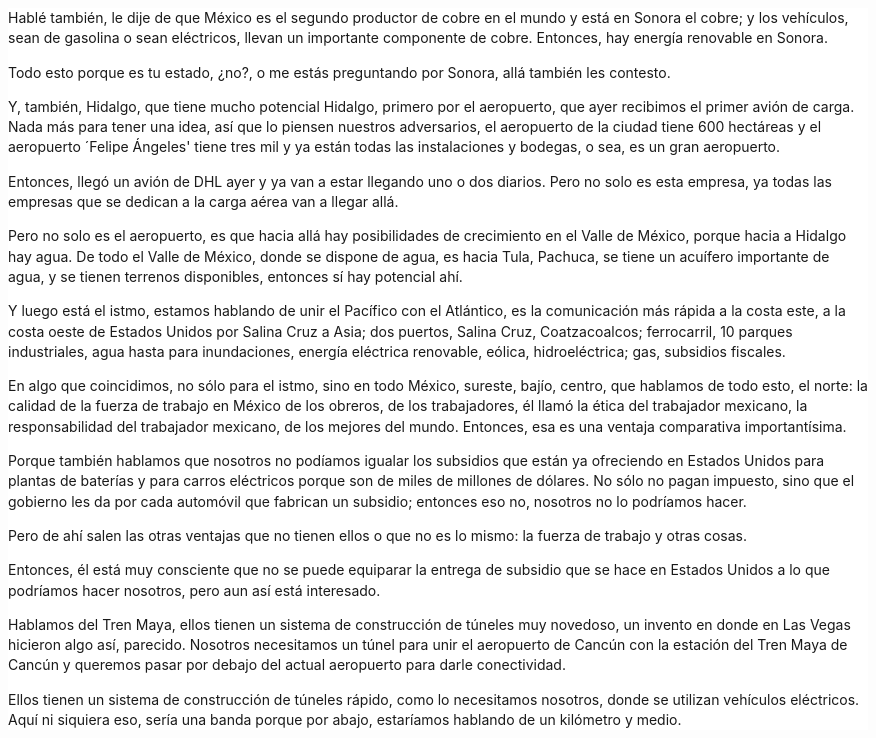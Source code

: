 Hablé también, le dije de que México es el segundo productor de cobre en el
mundo y está en Sonora el cobre; y los vehículos, sean de gasolina o sean
eléctricos, llevan un importante componente de cobre. Entonces, hay energía
renovable en Sonora.

Todo esto porque es tu estado, ¿no?, o me estás preguntando por Sonora, allá
también les contesto.

Y, también, Hidalgo, que tiene mucho potencial Hidalgo, primero por el
aeropuerto, que ayer recibimos el primer avión de carga. Nada más para tener
una idea, así que lo piensen nuestros adversarios, el aeropuerto de la ciudad
tiene 600 hectáreas y el aeropuerto ´Felipe Ángeles' tiene tres mil y ya están
todas las instalaciones y bodegas, o sea, es un gran aeropuerto.

Entonces, llegó un avión de DHL ayer y ya van a estar llegando uno o dos
diarios. Pero no solo es esta empresa, ya todas las empresas que se dedican a
la carga aérea van a llegar allá.

Pero no solo es el aeropuerto, es que hacia allá hay posibilidades de
crecimiento en el Valle de México, porque hacia a Hidalgo hay agua. De todo el
Valle de México, donde se dispone de agua, es hacia Tula, Pachuca, se tiene un
acuífero importante de agua, y se tienen terrenos disponibles, entonces sí hay
potencial ahí.

Y luego está el istmo, estamos hablando de unir el Pacífico con el Atlántico,
es la comunicación más rápida a la costa este, a la costa oeste de Estados
Unidos por Salina Cruz a Asia; dos puertos, Salina Cruz, Coatzacoalcos;
ferrocarril, 10 parques industriales, agua hasta para inundaciones, energía
eléctrica renovable, eólica, hidroeléctrica; gas, subsidios fiscales.

En algo que coincidimos, no sólo para el istmo, sino en todo México, sureste,
bajío, centro, que hablamos de todo esto, el norte: la calidad de la fuerza de
trabajo en México de los obreros, de los trabajadores, él llamó la ética del
trabajador mexicano, la responsabilidad del trabajador mexicano, de los
mejores del mundo. Entonces, esa es una ventaja comparativa importantísima.

Porque también hablamos que nosotros no podíamos igualar los subsidios que
están ya ofreciendo en Estados Unidos para plantas de baterías y para carros
eléctricos porque son de miles de millones de dólares. No sólo no pagan
impuesto, sino que el gobierno les da por cada automóvil que fabrican un
subsidio; entonces eso no, nosotros no lo podríamos hacer.

Pero de ahí salen las otras ventajas que no tienen ellos o que no es lo mismo:
la fuerza de trabajo y otras cosas.

Entonces, él está muy consciente que no se puede equiparar la entrega de
subsidio que se hace en Estados Unidos a lo que podríamos hacer nosotros, pero
aun así está interesado.

Hablamos del Tren Maya, ellos tienen un sistema de construcción de túneles muy
novedoso, un invento en donde en Las Vegas hicieron algo así, parecido.
Nosotros necesitamos un túnel para unir el aeropuerto de Cancún con la
estación del Tren Maya de Cancún y queremos pasar por debajo del actual
aeropuerto para darle conectividad.

Ellos tienen un sistema de construcción de túneles rápido, como lo necesitamos
nosotros, donde se utilizan vehículos eléctricos. Aquí ni siquiera eso, sería
una banda porque por abajo, estaríamos hablando de un kilómetro y medio.
